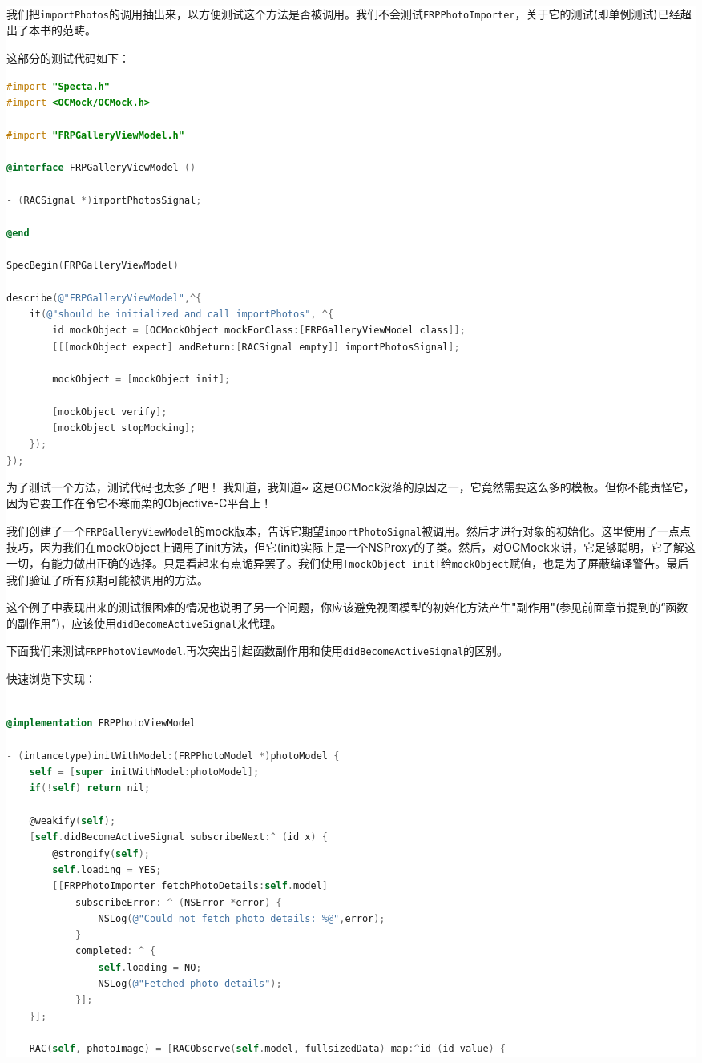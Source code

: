 我们把`importPhotos`的调用抽出来，以方便测试这个方法是否被调用。我们不会测试`FRPPhotoImporter`，关于它的测试(即单例测试)已经超出了本书的范畴。

这部分的测试代码如下：

```Objective-C
#import "Specta.h"
#import <OCMock/OCMock.h>

#import "FRPGalleryViewModel.h"

@interface FRPGalleryViewModel ()

- (RACSignal *)importPhotosSignal;

@end

SpecBegin(FRPGalleryViewModel)

describe(@"FRPGalleryViewModel",^{
	it(@"should be initialized and call importPhotos", ^{
		id mockObject = [OCMockObject mockForClass:[FRPGalleryViewModel class]];
		[[[mockObject expect] andReturn:[RACSignal empty]] importPhotosSignal];
		
		mockObject = [mockObject init];
		
		[mockObject verify];
		[mockObject stopMocking];
	});
});

```

为了测试一个方法，测试代码也太多了吧！ 我知道，我知道~ 这是OCMock没落的原因之一，它竟然需要这么多的模板。但你不能责怪它，因为它要工作在令它不寒而栗的Objective-C平台上！

我们创建了一个`FRPGalleryViewModel`的mock版本，告诉它期望`importPhotoSignal`被调用。然后才进行对象的初始化。这里使用了一点点技巧，因为我们在mockObject上调用了init方法，但它(init)实际上是一个NSProxy的子类。然后，对OCMock来讲，它足够聪明，它了解这一切，有能力做出正确的选择。只是看起来有点诡异罢了。我们使用`[mockObject init]`给`mockObject`赋值，也是为了屏蔽编译警告。最后我们验证了所有预期可能被调用的方法。

这个例子中表现出来的测试很困难的情况也说明了另一个问题，你应该避免视图模型的初始化方法产生"副作用"(参见前面章节提到的“函数的副作用”)，应该使用`didBecomeActiveSignal`来代理。

下面我们来测试`FRPPhotoViewModel`.再次突出引起函数副作用和使用`didBecomeActiveSignal`的区别。

快速浏览下实现：

```Objective-C

@implementation FRPPhotoViewModel

- (intancetype)initWithModel:(FRPPhotoModel *)photoModel {
	self = [super initWithModel:photoModel];
	if(!self) return nil;
	
	@weakify(self);
	[self.didBecomeActiveSignal subscribeNext:^ (id x) {
		@strongify(self);
		self.loading = YES;
		[[FRPPhotoImporter fetchPhotoDetails:self.model] 
			subscribeError: ^ (NSError *error) {
				NSLog(@"Could not fetch photo details: %@",error);
			} 
			completed: ^ {
				self.loading = NO;
				NSLog(@"Fetched photo details");
			}];
	}];
	
	RAC(self, photoImage) = [RACObserve(self.model, fullsizedData) map:^id (id value) {
```
